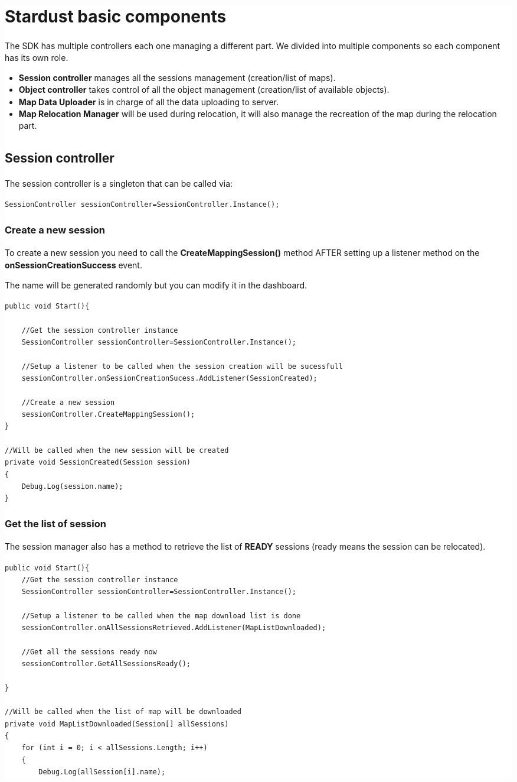 # Stardust basic components
The SDK has multiple controllers each one managing a different part. We divided into multiple components so each component has its own role. 
- **Session controller** manages all the sessions management (creation/list of maps).
- **Object controller** takes control of all the object management (creation/list of available objects).
- **Map Data Uploader** is in charge of all the data uploading to server.
- **Map Relocation Manager** will be used during relocation, it will also manage the recreation of the map during the relocation part.

## Session controller
The session controller is a singleton that can be called via:
```
SessionController sessionController=SessionController.Instance();
```
### Create a new session
To create a new session you need to call the __CreateMappingSession()__ method AFTER setting up a listener method on the __onSessionCreationSuccess__ event.

The name will be generated randomly but you can modify it in the dashboard.
```
public void Start(){

    //Get the session controller instance
    SessionController sessionController=SessionController.Instance();

    //Setup a listener to be called when the session creation will be sucessfull
    sessionController.onSessionCreationSucess.AddListener(SessionCreated);

    //Create a new session
    sessionController.CreateMappingSession();
}

//Will be called when the new session will be created
private void SessionCreated(Session session)
{
    Debug.Log(session.name);
}
```

### Get the list of session
The session manager also has a method to retrieve the list of **READY** sessions (ready means the session can be relocated).
```
public void Start(){
    //Get the session controller instance
    SessionController sessionController=SessionController.Instance();

    //Setup a listener to be called when the map download list is done
    sessionController.onAllSessionsRetrieved.AddListener(MapListDownloaded);

    //Get all the sessions ready now
    sessionController.GetAllSessionsReady();

}   

//Will be called when the list of map will be downloaded
private void MapListDownloaded(Session[] allSessions)
{
    for (int i = 0; i < allSessions.Length; i++)
    {
        Debug.Log(allSession[i].name);
```